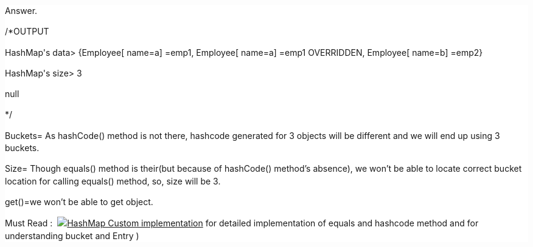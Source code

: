 Answer.

/\*OUTPUT

HashMap's data> {Employee\[ name=a\] =emp1, Employee\[ name=a\] =emp1 OVERRIDDEN, Employee\[ name=b\] =emp2}

HashMap's size> 3

null

\*/

Buckets\= As hashCode() method is not there, hashcode generated for 3 objects will be different and we will end up using 3 buckets.

Size\= Though equals() method is their(but because of hashCode() method’s absence), we won’t be able to locate correct bucket location for calling equals() method, so, size will be 3.

get()\=we won’t be able to get object.

Must Read :  [![](https://lh6.googleusercontent.com/8IQnatHEJEXV8qJOR4PWm8U8hQAdlHXYGpCa7GAiV2DXfOsL6nOM83CM9YxrL4zov9Yx3KziKEW70xk3keEB-daG-gszuhBqGVrNaYPU53T-RnQM_lOeoK4ScA7pUwvP_ygd1gg)HashMap Custom implementation](http://javamadesoeasy.com/2015/02/hashmap-custom-implementation.html) for detailed implementation of equals and hashcode method and for understanding bucket and Entry )